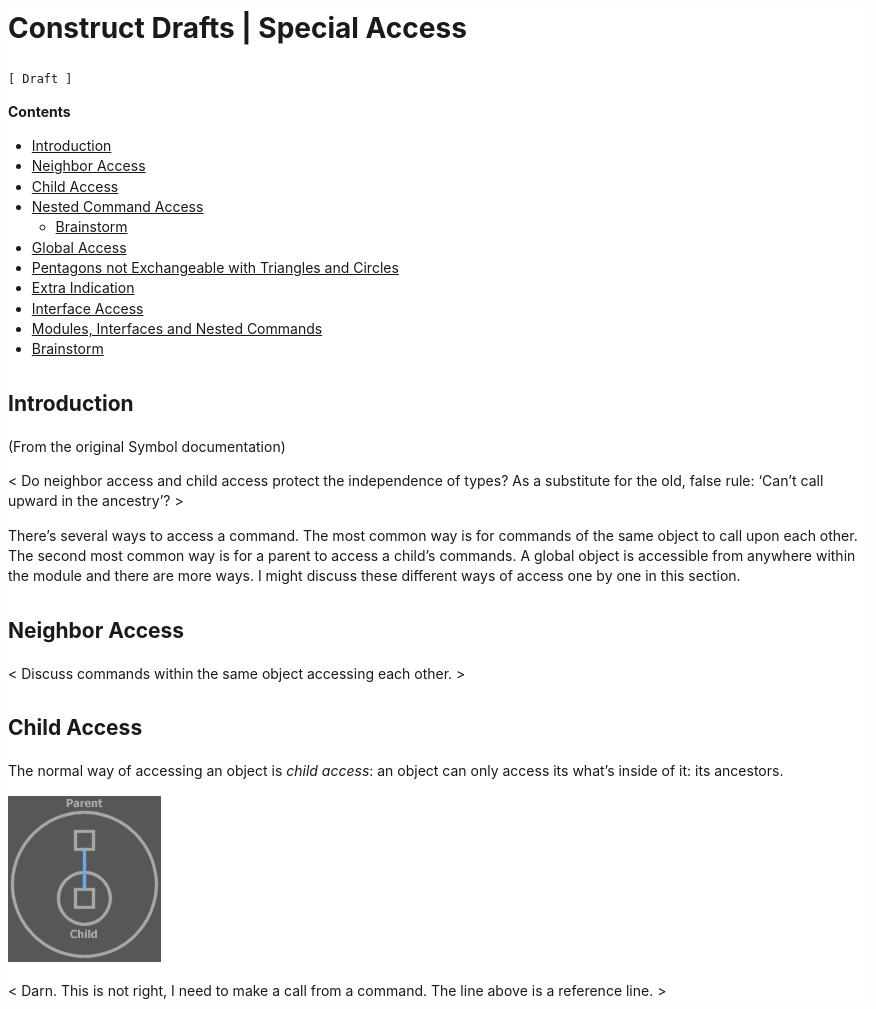 ﻿Construct Drafts | Special Access
=================================

`[ Draft ]`

__Contents__

- [Introduction](#introduction)
- [Neighbor Access](#neighbor-access)
- [Child Access](#child-access)
- [Nested Command Access](#nested-command-access)
    - [Brainstorm](#brainstorm)
- [Global Access](#global-access)
- [Pentagons not Exchangeable with Triangles and Circles](#pentagons-not-exchangeable-with-triangles-and-circles)
- [Extra Indication](#extra-indication)
- [Interface Access](#interface-access)
- [Modules, Interfaces and Nested Commands](#modules-interfaces-and-nested-commands)
- [Brainstorm](#brainstorm-1)

## Introduction 

(From the original Symbol documentation)

< Do neighbor access and child access protect the independence of types? As a substitute for the old, false rule: ‘Can’t call upward in the ancestry’? >

There’s several ways to access a command. The most common way is for commands of the same object to call upon each other. The second most common way is for a parent to access a child’s commands. A global object is accessible from anywhere within the module and there are more ways. I might discuss these different ways of access one by one in this section.

## Neighbor Access

< Discuss commands within the same object accessing each other. >

## Child Access

The normal way of accessing an object is *child access*: an object can only access its what’s inside of it: its ancestors.

![](images/0.%20Special%20Access.001.png)

< Darn. This is not right, I need to make a call from a command. The line above is a reference line. >
